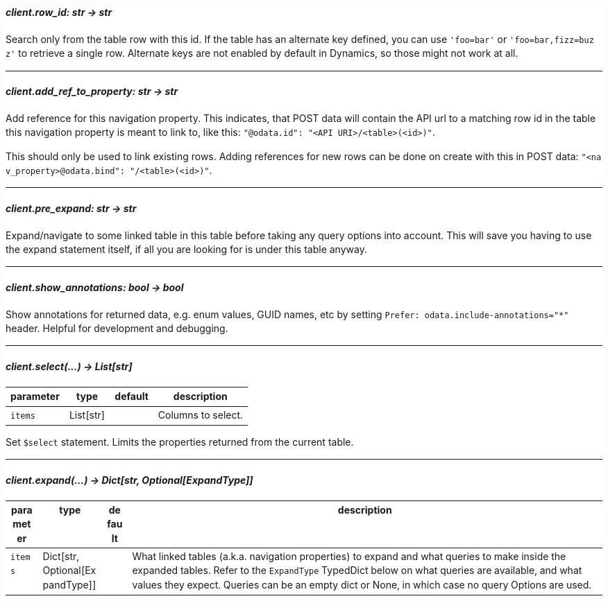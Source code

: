 
#### *client.row_id: str → str*

Search only from the table row with this id.
If the table has an alternate key defined, you can use
`'foo=bar'` or `'foo=bar,fizz=buzz'` to retrieve a single row.
Alternate keys are not enabled by default in Dynamics, so those might not work at all.

---

#### *client.add_ref_to_property: str → str*

Add reference for this navigation property. This indicates,
that POST data will contain the API url to a matching row id
in the table this navigation property is meant to link to,
like this: `"@odata.id": "<API URI>/<table>(<id>)"`.

This should only be used to link existing rows. Adding references
for new rows can be done on create with this in POST data:
`"<nav_property>@odata.bind": "/<table>(<id>)"`.

---

#### *client.pre_expand: str → str*

Expand/navigate to some linked table in this table
before taking any query options into account.
This will save you having to use the expand statement itself,
if all you are looking for is under this table anyway.

---

#### *client.show_annotations: bool → bool*

Show annotations for returned data, e.g. enum values, GUID names, etc
by setting `Prefer: odata.include-annotations="*"` header.
Helpful for development and debugging.

---

#### *client.select(...) → List[str]*

| parameter | type      | default | description        |
|-----------|-----------|---------|--------------------|
| `items`   | List[str] |         | Columns to select. |

Set `$select` statement. Limits the properties returned from the current table.

---

#### *client.expand(...) → Dict[str, Optional[ExpandType]]*

| parameter | type                            | default | description                                                                                                                                                                                                                                                                                           |
|-----------|---------------------------------|---------|-------------------------------------------------------------------------------------------------------------------------------------------------------------------------------------------------------------------------------------------------------------------------------------------------------|
| `items`   | Dict[str, Optional[ExpandType]] |         | What linked tables (a.k.a. navigation properties) to expand and what queries to make inside the expanded tables. Refer to the `ExpandType` TypedDict below on what queries are available, and what values they expect. Queries can be an empty dict or None, in which case no query Options are used. |
